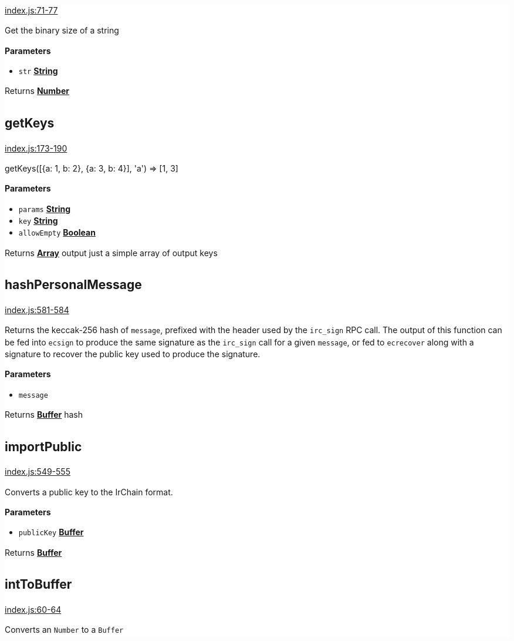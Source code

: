 [index.js:71-77][79]

Get the binary size of a string

**Parameters**

-   `str` **[String][60]** 

Returns **[Number][68]** 

## getKeys

[index.js:173-190][80]

getKeys([{a: 1, b: 2}, {a: 3, b: 4}], 'a') => [1, 3]

**Parameters**

-   `params` **[String][60]** 
-   `key` **[String][60]** 
-   `allowEmpty` **[Boolean][63]** 

Returns **[Array][62]** output just a simple array of output keys

## hashPersonalMessage

[index.js:581-584][81]

Returns the keccak-256 hash of `message`, prefixed with the header used by the `irc_sign` RPC call.
The output of this function can be fed into `ecsign` to produce the same signature as the `irc_sign`
call for a given `message`, or fed to `ecrecover` along with a signature to recover the public key
used to produce the signature.

**Parameters**

-   `message`  

Returns **[Buffer][65]** hash

## importPublic

[index.js:549-555][82]

Converts a public key to the IrChain format.

**Parameters**

-   `publicKey` **[Buffer][65]** 

Returns **[Buffer][65]** 

## intToBuffer

[index.js:60-64][83]

Converts an `Number` to a `Buffer`


[1]: #addhexprefix
[2]: #arraycontainsarray
[3]: #batojson
[4]: #buffertohex
[5]: #buffertoint
[6]: #defineproperties
[7]: #ecrecover
[8]: #ecsign
[9]: #fromascii
[10]: #fromrpcsig
[11]: #fromsigned
[12]: #fromutf8
[13]: #generateaddress
[14]: #getbinarysize
[15]: #getkeys
[16]: #hashpersonalmessage
[17]: #importpublic
[18]: #inttobuffer
[19]: #inttohex
[20]: #ishexstring
[21]: #isprecompiled
[22]: #isvalidaddress
[23]: #isvalidchecksumaddress
[24]: #isvalidprivate
[25]: #isvalidpublic
[26]: #isvalidsignature
[27]: #iszeroaddress
[28]: #keccak
[29]: #keccak256_null
[30]: #keccak256_null_s
[31]: #keccak256_rlp
[32]: #keccak256_rlp_array
[33]: #keccak256_rlp_array_s
[34]: #keccak256_rlp_s
[35]: #lsetlength
[36]: #max_integer
[37]: #padtoeven
[38]: #privatetoaddress
[39]: #privatetopublic
[40]: #publictoaddress
[41]: #ripemd160
[42]: #rlphash
[43]: #setlengthright
[44]: #sha256
[45]: #sha3
[46]: #stripzeros
[47]: #toascii
[48]: #tobuffer
[49]: #tochecksumaddress
[50]: #torpcsig
[51]: #tounsigned
[52]: #toutf8
[53]: #two_pow256
[54]: #zeroaddress
[55]: #zeros
[56]: #zeros-1
[57]: #zeros-2
[58]: #zeros-3
[59]: https://github.com/icjs/icjs-util/blob/b753bb4646f21c64e5d07cf1f6574d580dad9b99/index.js#L17-L23 "Source code on GitHub"
[60]: https://developer.mozilla.org/docs/Web/JavaScript/Reference/Global_Objects/String
[61]: https://github.com/icjs/icjs-util/blob/b753bb4646f21c64e5d07cf1f6574d580dad9b99/index.js#L88-L93 "Source code on GitHub"
[62]: https://developer.mozilla.org/docs/Web/JavaScript/Reference/Global_Objects/Array
[63]: https://developer.mozilla.org/docs/Web/JavaScript/Reference/Global_Objects/Boolean
[64]: https://github.com/icjs/icjs-util/blob/b753bb4646f21c64e5d07cf1f6574d580dad9b99/index.js#L783-L793 "Source code on GitHub"
[65]: https://nodejs.org/api/buffer.html
[66]: https://github.com/icjs/icjs-util/blob/b753bb4646f21c64e5d07cf1f6574d580dad9b99/index.js#L406-L409 "Source code on GitHub"
[67]: https://github.com/icjs/icjs-util/blob/b753bb4646f21c64e5d07cf1f6574d580dad9b99/index.js#L397-L399 "Source code on GitHub"
[68]: https://developer.mozilla.org/docs/Web/JavaScript/Reference/Global_Objects/Number
[69]: https://github.com/icjs/icjs-util/blob/b753bb4646f21c64e5d07cf1f6574d580dad9b99/index.js#L805-L900 "Source code on GitHub"
[70]: https://developer.mozilla.org/docs/Web/JavaScript/Reference/Global_Objects/Object
[71]: https://github.com/icjs/icjs-util/blob/b753bb4646f21c64e5d07cf1f6574d580dad9b99/index.js#L594-L602 "Source code on GitHub"
[72]: https://github.com/icjs/icjs-util/blob/b753bb4646f21c64e5d07cf1f6574d580dad9b99/index.js#L563-L571 "Source code on GitHub"
[73]: https://github.com/icjs/icjs-util/blob/b753bb4646f21c64e5d07cf1f6574d580dad9b99/index.js#L153-L162 "Source code on GitHub"
[74]: https://github.com/icjs/icjs-util/blob/b753bb4646f21c64e5d07cf1f6574d580dad9b99/index.js#L630-L649 "Source code on GitHub"
[75]: https://github.com/irchain/go-irchain/issues/2053
[76]: https://github.com/icjs/icjs-util/blob/b753bb4646f21c64e5d07cf1f6574d580dad9b99/index.js#L416-L418 "Source code on GitHub"
[77]: https://github.com/icjs/icjs-util/blob/b753bb4646f21c64e5d07cf1f6574d580dad9b99/index.js#L139-L143 "Source code on GitHub"
[78]: https://github.com/icjs/icjs-util/blob/b753bb4646f21c64e5d07cf1f6574d580dad9b99/index.js#L716-L730 "Source code on GitHub"
[79]: https://github.com/icjs/icjs-util/blob/b753bb4646f21c64e5d07cf1f6574d580dad9b99/index.js#L71-L77 "Source code on GitHub"
[80]: https://github.com/icjs/icjs-util/blob/b753bb4646f21c64e5d07cf1f6574d580dad9b99/index.js#L173-L190 "Source code on GitHub"
[81]: https://github.com/icjs/icjs-util/blob/b753bb4646f21c64e5d07cf1f6574d580dad9b99/index.js#L581-L584 "Source code on GitHub"
[82]: https://github.com/icjs/icjs-util/blob/b753bb4646f21c64e5d07cf1f6574d580dad9b99/index.js#L549-L555 "Source code on GitHub"
[83]: https://github.com/icjs/icjs-util/blob/b753bb4646f21c64e5d07cf1f6574d580dad9b99/index.js#L60-L64 "Source code on GitHub"
[84]: https://github.com/icjs/icjs-util/blob/b753bb4646f21c64e5d07cf1f6574d580dad9b99/index.js#L49-L53 "Source code on GitHub"
[85]: https://github.com/icjs/icjs-util/blob/b753bb4646f21c64e5d07cf1f6574d580dad9b99/index.js#L200-L208 "Source code on GitHub"
[86]: https://github.com/icjs/icjs-util/blob/b753bb4646f21c64e5d07cf1f6574d580dad9b99/index.js#L737-L740 "Source code on GitHub"
[87]: https://github.com/icjs/icjs-util/blob/b753bb4646f21c64e5d07cf1f6574d580dad9b99/index.js#L665-L667 "Source code on GitHub"
[88]: https://github.com/icjs/icjs-util/blob/b753bb4646f21c64e5d07cf1f6574d580dad9b99/index.js#L706-L708 "Source code on GitHub"
[89]: https://github.com/icjs/icjs-util/blob/b753bb4646f21c64e5d07cf1f6574d580dad9b99/index.js#L490-L492 "Source code on GitHub"
[90]: https://github.com/icjs/icjs-util/blob/b753bb4646f21c64e5d07cf1f6574d580dad9b99/index.js#L501-L512 "Source code on GitHub"
[91]: https://github.com/icjs/icjs-util/blob/b753bb4646f21c64e5d07cf1f6574d580dad9b99/index.js#L752-L776 "Source code on GitHub"
[92]: https://github.com/icjs/icjs-util/blob/b753bb4646f21c64e5d07cf1f6574d580dad9b99/index.js#L675-L678 "Source code on GitHub"
[93]: https://github.com/icjs/icjs-util/blob/b753bb4646f21c64e5d07cf1f6574d580dad9b99/index.js#L435-L440 "Source code on GitHub"
[94]: https://github.com/icjs/icjs-util/blob/b753bb4646f21c64e5d07cf1f6574d580dad9b99/index.js#L233-L233 "Source code on GitHub"
[95]: https://github.com/icjs/icjs-util/blob/b753bb4646f21c64e5d07cf1f6574d580dad9b99/index.js#L226-L226 "Source code on GitHub"
[96]: https://github.com/icjs/icjs-util/blob/b753bb4646f21c64e5d07cf1f6574d580dad9b99/index.js#L261-L261 "Source code on GitHub"
[97]: https://github.com/icjs/icjs-util/blob/b753bb4646f21c64e5d07cf1f6574d580dad9b99/index.js#L247-L247 "Source code on GitHub"
[98]: https://github.com/icjs/icjs-util/blob/b753bb4646f21c64e5d07cf1f6574d580dad9b99/index.js#L240-L240 "Source code on GitHub"
[99]: https://github.com/icjs/icjs-util/blob/b753bb4646f21c64e5d07cf1f6574d580dad9b99/index.js#L254-L254 "Source code on GitHub"
[100]: https://github.com/icjs/icjs-util/blob/b753bb4646f21c64e5d07cf1f6574d580dad9b99/index.js#L313-L329 "Source code on GitHub"
[101]: https://github.com/icjs/icjs-util/blob/b753bb4646f21c64e5d07cf1f6574d580dad9b99/index.js#L214-L214 "Source code on GitHub"
[102]: https://github.com/icjs/icjs-util/blob/b753bb4646f21c64e5d07cf1f6574d580dad9b99/index.js#L30-L42 "Source code on GitHub"
[103]: https://github.com/icjs/icjs-util/blob/b753bb4646f21c64e5d07cf1f6574d580dad9b99/index.js#L656-L658 "Source code on GitHub"
[104]: https://github.com/icjs/icjs-util/blob/b753bb4646f21c64e5d07cf1f6574d580dad9b99/index.js#L538-L542 "Source code on GitHub"
[105]: https://github.com/icjs/icjs-util/blob/b753bb4646f21c64e5d07cf1f6574d580dad9b99/index.js#L521-L529 "Source code on GitHub"
[106]: https://github.com/icjs/icjs-util/blob/b753bb4646f21c64e5d07cf1f6574d580dad9b99/index.js#L466-L474 "Source code on GitHub"
[107]: https://github.com/icjs/icjs-util/blob/b753bb4646f21c64e5d07cf1f6574d580dad9b99/index.js#L481-L483 "Source code on GitHub"
[108]: https://github.com/icjs/icjs-util/blob/b753bb4646f21c64e5d07cf1f6574d580dad9b99/index.js#L340-L342 "Source code on GitHub"
[109]: https://github.com/icjs/icjs-util/blob/b753bb4646f21c64e5d07cf1f6574d580dad9b99/index.js#L455-L458 "Source code on GitHub"
[110]: https://github.com/icjs/icjs-util/blob/b753bb4646f21c64e5d07cf1f6574d580dad9b99/index.js#L448-L448 "Source code on GitHub"
[111]: https://github.com/icjs/icjs-util/blob/b753bb4646f21c64e5d07cf1f6574d580dad9b99/index.js#L349-L357 "Source code on GitHub"
[112]: https://github.com/icjs/icjs-util/blob/b753bb4646f21c64e5d07cf1f6574d580dad9b99/index.js#L115-L129 "Source code on GitHub"
[113]: https://github.com/icjs/icjs-util/blob/b753bb4646f21c64e5d07cf1f6574d580dad9b99/index.js#L365-L389 "Source code on GitHub"
[114]: https://github.com/icjs/icjs-util/blob/b753bb4646f21c64e5d07cf1f6574d580dad9b99/index.js#L685-L699 "Source code on GitHub"
[115]: https://github.com/icjs/icjs-util/blob/b753bb4646f21c64e5d07cf1f6574d580dad9b99/index.js#L611-L622 "Source code on GitHub"
[116]: https://github.com/icjs/icjs-util/blob/b753bb4646f21c64e5d07cf1f6574d580dad9b99/index.js#L425-L427 "Source code on GitHub"
[117]: https://github.com/icjs/icjs-util/blob/b753bb4646f21c64e5d07cf1f6574d580dad9b99/index.js#L102-L106 "Source code on GitHub"
[118]: https://github.com/icjs/icjs-util/blob/b753bb4646f21c64e5d07cf1f6574d580dad9b99/index.js#L220-L220 "Source code on GitHub"
[119]: https://github.com/icjs/icjs-util/blob/b753bb4646f21c64e5d07cf1f6574d580dad9b99/index.js#L298-L302 "Source code on GitHub"
[120]: https://github.com/icjs/icjs-util/blob/b753bb4646f21c64e5d07cf1f6574d580dad9b99/index.js#L289-L291 "Source code on GitHub"
[121]: https://github.com/cryptocoinjs/secp256k1-node/
[122]: https://github.com/icjs/rlp
[123]: https://developer.mozilla.org/docs/Web/JavaScript/Reference/Statements/function
[124]: https://github.com/indutny/bn.js